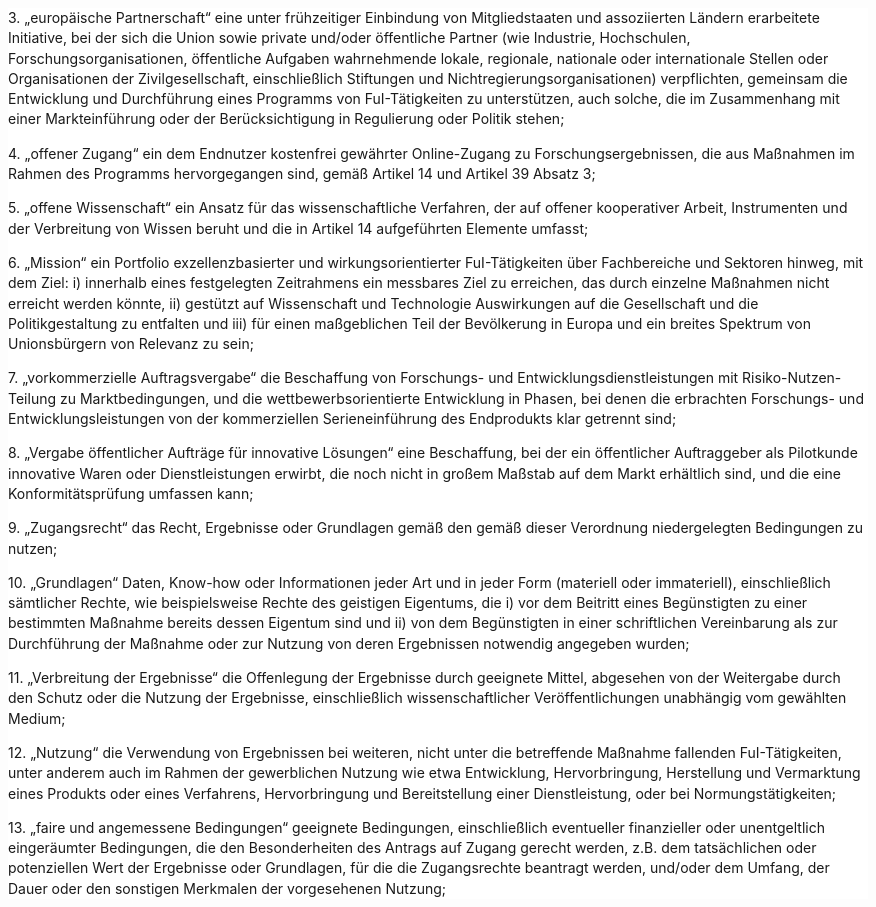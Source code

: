 3\. „europäische Partnerschaft“ eine unter frühzeitiger Einbindung von Mitgliedstaaten und assoziierten Ländern erarbeitete Initiative, bei der sich die Union sowie private und/oder öffentliche Partner (wie Industrie, Hochschulen, Forschungsorganisationen, öffentliche Aufgaben wahrnehmende lokale, regionale, nationale oder internationale Stellen oder Organisationen der Zivilgesellschaft, einschließlich Stiftungen und Nichtregierungsorganisationen) verpflichten, gemeinsam die Entwicklung und Durchführung eines Programms von FuI-Tätigkeiten zu unterstützen, auch solche, die im Zusammenhang mit einer Markteinführung oder der Berücksichtigung in Regulierung oder Politik stehen; 

4\. „offener Zugang“ ein dem Endnutzer kostenfrei gewährter Online-Zugang zu Forschungsergebnissen, die aus Maßnahmen im Rahmen des Programms hervorgegangen sind, gemäß Artikel 14 und Artikel 39 Absatz 3; 

5\. „offene Wissenschaft“ ein Ansatz für das wissenschaftliche Verfahren, der auf offener kooperativer Arbeit, Instrumenten und der Verbreitung von Wissen beruht und die in Artikel 14 aufgeführten Elemente umfasst; 

6\. „Mission“ ein Portfolio exzellenzbasierter und wirkungsorientierter FuI-Tätigkeiten über Fachbereiche und Sektoren hinweg, mit dem Ziel: i) innerhalb eines festgelegten Zeitrahmens ein messbares Ziel zu erreichen, das durch einzelne Maßnahmen nicht erreicht werden könnte, ii) gestützt auf Wissenschaft und Technologie Auswirkungen auf die Gesellschaft und die Politikgestaltung zu entfalten und iii) für einen maßgeblichen Teil der Bevölkerung in Europa und ein breites Spektrum von Unionsbürgern von Relevanz zu sein; 

7\. „vorkommerzielle Auftragsvergabe“ die Beschaffung von Forschungs- und Entwicklungsdienstleistungen mit Risiko-Nutzen-Teilung zu Marktbedingungen, und die wettbewerbsorientierte Entwicklung in Phasen, bei denen die erbrachten Forschungs- und Entwicklungsleistungen von der kommerziellen Serieneinführung des Endprodukts klar getrennt sind; 

8\. „Vergabe öffentlicher Aufträge für innovative Lösungen“ eine Beschaffung, bei der ein öffentlicher Auftraggeber als Pilotkunde innovative Waren oder Dienstleistungen erwirbt, die noch nicht in großem Maßstab auf dem Markt erhältlich sind, und die eine Konformitätsprüfung umfassen kann; 

9\. „Zugangsrecht“ das Recht, Ergebnisse oder Grundlagen gemäß den gemäß dieser Verordnung niedergelegten Bedingungen zu nutzen; 

10\. „Grundlagen“ Daten, Know-how oder Informationen jeder Art und in jeder Form (materiell oder immateriell), einschließlich sämtlicher Rechte, wie beispielsweise Rechte des geistigen Eigentums, die i) vor dem Beitritt eines Begünstigten zu einer bestimmten Maßnahme bereits dessen Eigentum sind und ii) von dem Begünstigten in einer schriftlichen Vereinbarung als zur Durchführung der Maßnahme oder zur Nutzung von deren Ergebnissen notwendig angegeben wurden; 

11\. „Verbreitung der Ergebnisse“ die Offenlegung der Ergebnisse durch geeignete Mittel, abgesehen von der Weitergabe durch den Schutz oder die Nutzung der Ergebnisse, einschließlich wissenschaftlicher Veröffentlichungen unabhängig vom gewählten Medium; 

12\. „Nutzung“ die Verwendung von Ergebnissen bei weiteren, nicht unter die betreffende Maßnahme fallenden FuI-Tätigkeiten, unter anderem auch im Rahmen der gewerblichen Nutzung wie etwa Entwicklung, Hervorbringung, Herstellung und Vermarktung eines Produkts oder eines Verfahrens, Hervorbringung und Bereitstellung einer Dienstleistung, oder bei Normungstätigkeiten; 

13\. „faire und angemessene Bedingungen“ geeignete Bedingungen, einschließlich eventueller finanzieller oder unentgeltlich eingeräumter Bedingungen, die den Besonderheiten des Antrags auf Zugang gerecht werden, z.B. dem tatsächlichen oder potenziellen Wert der Ergebnisse oder Grundlagen, für die die Zugangsrechte beantragt werden, und/oder dem Umfang, der Dauer oder den sonstigen Merkmalen der vorgesehenen Nutzung; 
